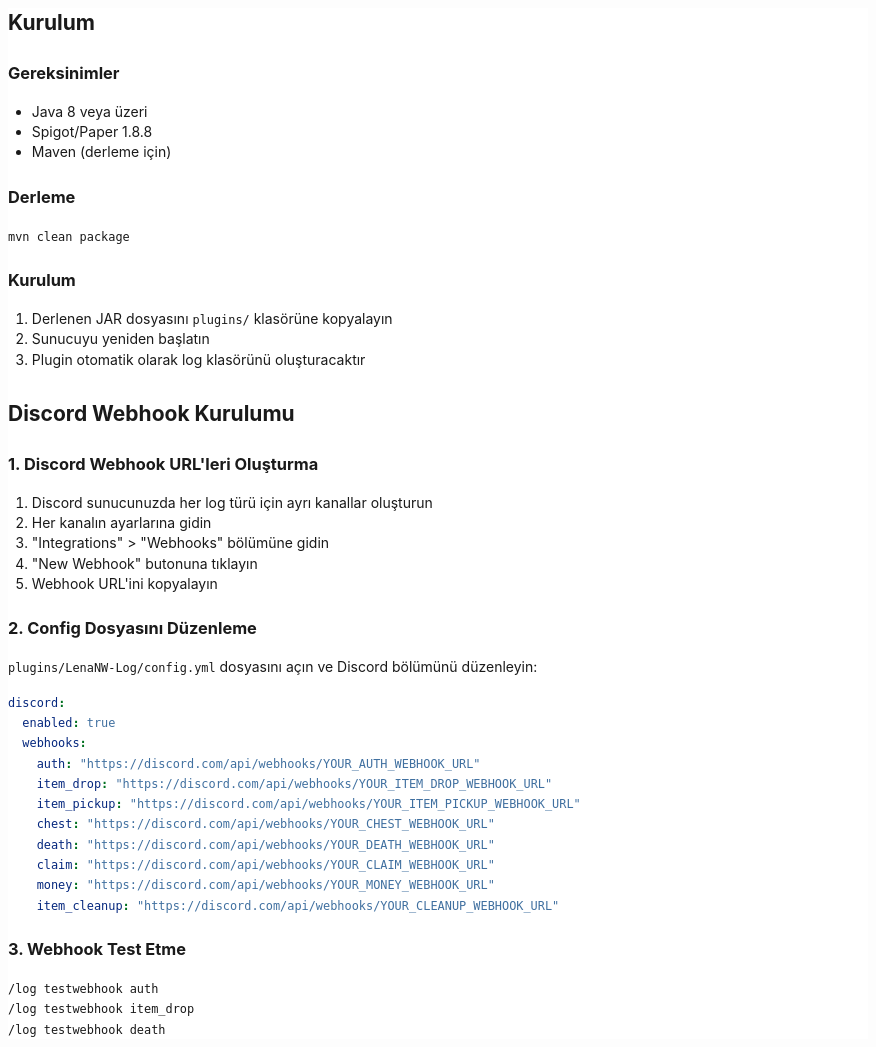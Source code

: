 ## Kurulum

### Gereksinimler
- Java 8 veya üzeri
- Spigot/Paper 1.8.8
- Maven (derleme için)

### Derleme
```bash
mvn clean package
```

### Kurulum
1. Derlenen JAR dosyasını `plugins/` klasörüne kopyalayın
2. Sunucuyu yeniden başlatın
3. Plugin otomatik olarak log klasörünü oluşturacaktır

## Discord Webhook Kurulumu

### 1. Discord Webhook URL'leri Oluşturma
1. Discord sunucunuzda her log türü için ayrı kanallar oluşturun
2. Her kanalın ayarlarına gidin
3. "Integrations" > "Webhooks" bölümüne gidin
4. "New Webhook" butonuna tıklayın
5. Webhook URL'ini kopyalayın

### 2. Config Dosyasını Düzenleme
`plugins/LenaNW-Log/config.yml` dosyasını açın ve Discord bölümünü düzenleyin:

```yaml
discord:
  enabled: true
  webhooks:
    auth: "https://discord.com/api/webhooks/YOUR_AUTH_WEBHOOK_URL"
    item_drop: "https://discord.com/api/webhooks/YOUR_ITEM_DROP_WEBHOOK_URL"
    item_pickup: "https://discord.com/api/webhooks/YOUR_ITEM_PICKUP_WEBHOOK_URL"
    chest: "https://discord.com/api/webhooks/YOUR_CHEST_WEBHOOK_URL"
    death: "https://discord.com/api/webhooks/YOUR_DEATH_WEBHOOK_URL"
    claim: "https://discord.com/api/webhooks/YOUR_CLAIM_WEBHOOK_URL"
    money: "https://discord.com/api/webhooks/YOUR_MONEY_WEBHOOK_URL"
    item_cleanup: "https://discord.com/api/webhooks/YOUR_CLEANUP_WEBHOOK_URL"
```

### 3. Webhook Test Etme
```bash
/log testwebhook auth
/log testwebhook item_drop
/log testwebhook death
```
